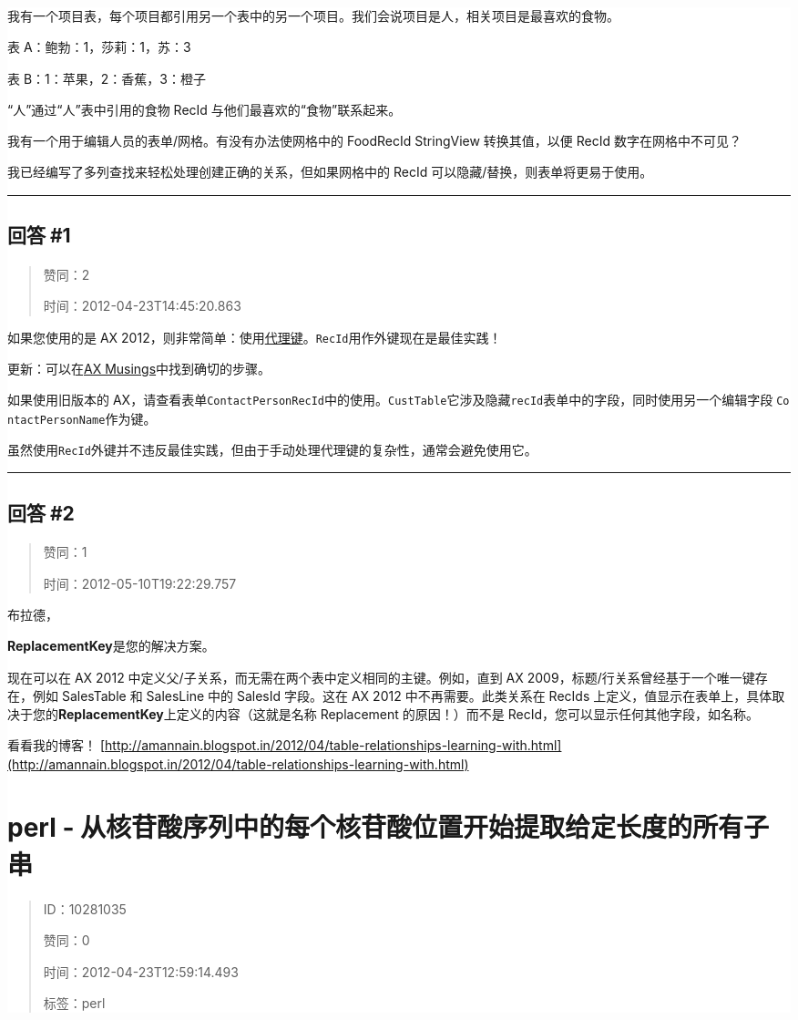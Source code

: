 我有一个项目表，每个项目都引用另一个表中的另一个项目。我们会说项目是人，相关项目是最喜欢的食物。

表 A：鲍勃：1，莎莉：1，苏：3

表 B：1：苹果，2：香蕉，3：橙子

“人”通过“人”表中引用的食物 RecId 与他们最喜欢的“食物”联系起来。

我有一个用于编辑人员的表单/网格。有没有办法使网格中的 FoodRecId StringView 转换其值，以便 RecId 数字在网格中不可见？

我已经编写了多列查找来轻松处理创建正确的关系，但如果网格中的 RecId 可以隐藏/替换，则表单将更易于使用。

* * *

## 回答 #1

> 赞同：2
> 
> 时间：2012-04-23T14:45:20.863

如果您使用的是 AX 2012，则非常简单：使用[代理键](http://axdaily.blogspot.com/2011/05/surrogate-keys-in-ax-2012.html)。`RecId`用作外键现在是最佳实践！

更新：可以在[AX Musings](http://daxmusings.blogspot.com/2011/07/ax-2012-recids-and-unitofwork-foreign.html)中找到确切的步骤。

如果使用旧版本的 AX，请查看表单`ContactPersonRecId`中的使用。`CustTable`它涉及隐藏`recId`表单中的字段，同时使用另一个编辑字段 `ContactPersonName`作为键。

虽然使用`RecId`外键并不违反最佳实践，但由于手动处理代理键的复杂性，通常会避免使用它。

* * *

## 回答 #2

> 赞同：1
> 
> 时间：2012-05-10T19:22:29.757

布拉德，

**ReplacementKey**是您的解决方案。

现在可以在 AX 2012 中定义父/子关系，而无需在两个表中定义相同的主键。例如，直到 AX 2009，标题/行关系曾经基于一个唯一键存在，例如 SalesTable 和 SalesLine 中的 SalesId 字段。这在 AX 2012 中不再需要。此类关系在 RecIds 上定义，值显示在表单上，​​具体取决于您的**ReplacementKey**上定义的内容（这就是名称 Replacement 的原因！）而不是 RecId，您可以显示任何其他字段，如名称。

看看我的博客！ [http://amannain.blogspot.in/2012/04/table-relationships-learning-with.html](http://amannain.blogspot.in/2012/04/table-relationships-learning-with.html)

# perl - 从核苷酸序列中的每个核苷酸位置开始提取给定长度的所有子串

> ID：10281035
> 
> 赞同：0
> 
> 时间：2012-04-23T12:59:14.493
> 
> 标签：perl
